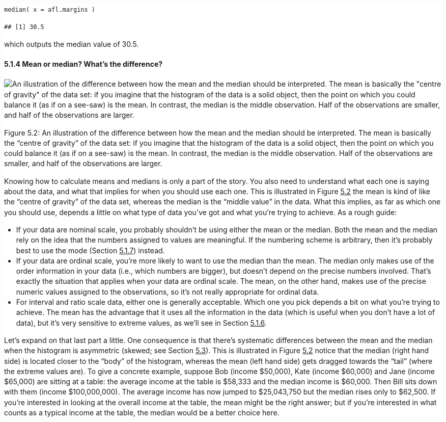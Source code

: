 ```
median( x = afl.margins )
```

```
## [1] 30.5
```

which outputs the median value of 30.5.

#### 5.1.4 Mean or median? What’s the difference?

![An illustration of the difference between how the mean and the median should be interpreted. The mean is basically the "centre of gravity" of the data set: if you imagine that the histogram of the data is a solid object, then the point on which you could balance it (as if on a see-saw) is the mean. In contrast, the median is the middle observation. Half of the observations are smaller, and half of the observations are larger.](https://learningstatisticswithr.com/book/img/descriptives2/meanmedian.png)

Figure 5.2: An illustration of the difference between how the mean and the median should be interpreted. The mean is basically the “centre of gravity” of the data set: if you imagine that the histogram of the data is a solid object, then the point on which you could balance it (as if on a see-saw) is the mean. In contrast, the median is the middle observation. Half of the observations are smaller, and half of the observations are larger.

Knowing how to calculate means and medians is only a part of the story. You also need to understand what each one is saying about the data, and what that implies for when you should use each one. This is illustrated in Figure [5.2](https://learningstatisticswithr.com/book/descriptives.html#fig:meanmedian) the mean is kind of like the “centre of gravity” of the data set, whereas the median is the “middle value” in the data. What this implies, as far as which one you should use, depends a little on what type of data you’ve got and what you’re trying to achieve. As a rough guide:

* If your data are nominal scale, you probably shouldn’t be using either the mean or the median. Both the mean and the median rely on the idea that the numbers assigned to values are meaningful. If the numbering scheme is arbitrary, then it’s probably best to use the mode (Section [5.1.7](https://learningstatisticswithr.com/book/descriptives.html#mode)) instead.
* If your data are ordinal scale, you’re more likely to want to use the median than the mean. The median only makes use of the order information in your data (i.e., which numbers are bigger), but doesn’t depend on the precise numbers involved. That’s exactly the situation that applies when your data are ordinal scale. The mean, on the other hand, makes use of the precise numeric values assigned to the observations, so it’s not really appropriate for ordinal data.
* For interval and ratio scale data, either one is generally acceptable. Which one you pick depends a bit on what you’re trying to achieve. The mean has the advantage that it uses all the information in the data (which is useful when you don’t have a lot of data), but it’s very sensitive to extreme values, as we’ll see in Section [5.1.6](https://learningstatisticswithr.com/book/descriptives.html#trimmedmean).

Let’s expand on that last part a little. One consequence is that there’s systematic differences between the mean and the median when the histogram is asymmetric (skewed; see Section [5.3](https://learningstatisticswithr.com/book/descriptives.html#skewandkurtosis)). This is illustrated in Figure [5.2](https://learningstatisticswithr.com/book/descriptives.html#fig:meanmedian) notice that the median (right hand side) is located closer to the “body” of the histogram, whereas the mean (left hand side) gets dragged towards the “tail” (where the extreme values are). To give a concrete example, suppose Bob (income $50,000), Kate (income $60,000) and Jane (income $65,000) are sitting at a table: the average income at the table is $58,333 and the median income is $60,000. Then Bill sits down with them (income $100,000,000). The average income has now jumped to $25,043,750 but the median rises only to $62,500. If you’re interested in looking at the overall income at the table, the mean might be the right answer; but if you’re interested in what counts as a typical income at the table, the median would be a better choice here.
